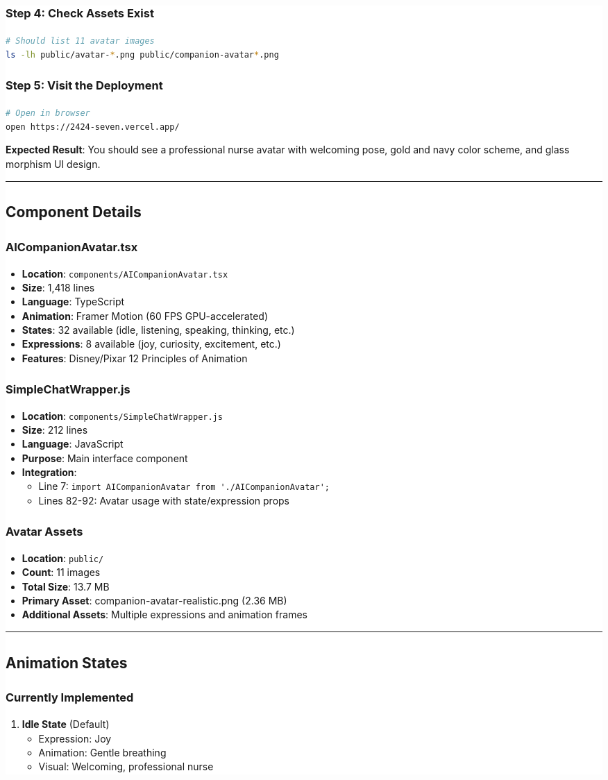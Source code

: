 ### Step 4: Check Assets Exist
```bash
# Should list 11 avatar images
ls -lh public/avatar-*.png public/companion-avatar*.png
```

### Step 5: Visit the Deployment
```bash
# Open in browser
open https://2424-seven.vercel.app/
```

**Expected Result**: You should see a professional nurse avatar with welcoming pose, gold and navy color scheme, and glass morphism UI design.

---

## Component Details

### AICompanionAvatar.tsx
- **Location**: `components/AICompanionAvatar.tsx`
- **Size**: 1,418 lines
- **Language**: TypeScript
- **Animation**: Framer Motion (60 FPS GPU-accelerated)
- **States**: 32 available (idle, listening, speaking, thinking, etc.)
- **Expressions**: 8 available (joy, curiosity, excitement, etc.)
- **Features**: Disney/Pixar 12 Principles of Animation

### SimpleChatWrapper.js
- **Location**: `components/SimpleChatWrapper.js`
- **Size**: 212 lines
- **Language**: JavaScript
- **Purpose**: Main interface component
- **Integration**: 
  - Line 7: `import AICompanionAvatar from './AICompanionAvatar';`
  - Lines 82-92: Avatar usage with state/expression props

### Avatar Assets
- **Location**: `public/`
- **Count**: 11 images
- **Total Size**: 13.7 MB
- **Primary Asset**: companion-avatar-realistic.png (2.36 MB)
- **Additional Assets**: Multiple expressions and animation frames

---

## Animation States

### Currently Implemented
1. **Idle State** (Default)
   - Expression: Joy
   - Animation: Gentle breathing
   - Visual: Welcoming, professional nurse
